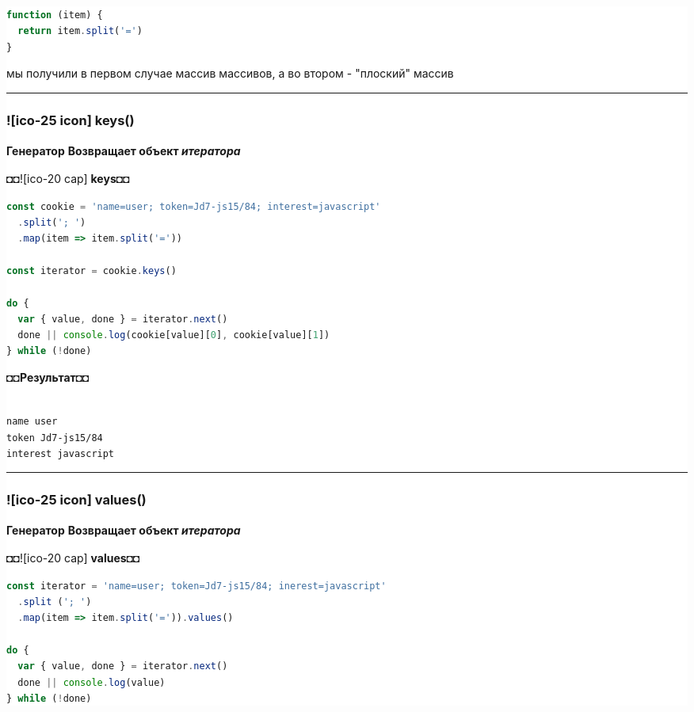~~~js
function (item) {
  return item.split('=')
}
~~~

мы получили в первом случае массив массивов, а во втором - "плоский" массив

____________________________________________________

### ![ico-25 icon] keys()

**Генератор**
**Возвращает объект _итератора_**

◘◘![ico-20 cap] **keys**◘◘

~~~js
const cookie = 'name=user; token=Jd7-js15/84; interest=javascript'
  .split('; ')
  .map(item => item.split('='))

const iterator = cookie.keys()

do {
  var { value, done } = iterator.next()
  done || console.log(cookie[value][0], cookie[value][1])
} while (!done)
~~~

◘◘**Результат**◘◘

~~~console

name user
token Jd7-js15/84
interest javascript

~~~


______________________

### ![ico-25 icon] values()

**Генератор**
**Возвращает объект _итератора_**

◘◘![ico-20 cap] **values**◘◘

~~~js
const iterator = 'name=user; token=Jd7-js15/84; inerest=javascript'
  .split ('; ')
  .map(item => item.split('=')).values()

do {
  var { value, done } = iterator.next()
  done || console.log(value)
} while (!done)
~~~
